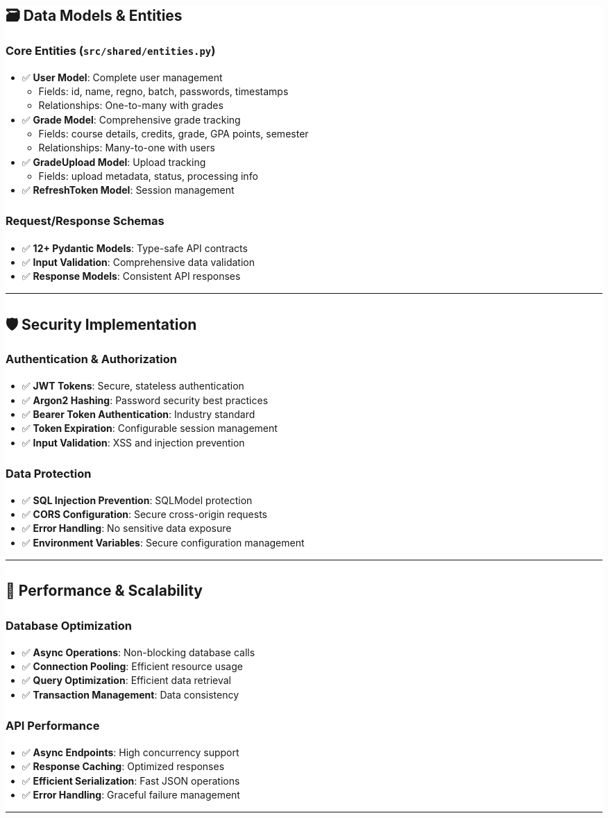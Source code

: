 
## 🗃️ Data Models & Entities

### **Core Entities** (`src/shared/entities.py`)
- ✅ **User Model**: Complete user management
  - Fields: id, name, regno, batch, passwords, timestamps
  - Relationships: One-to-many with grades
- ✅ **Grade Model**: Comprehensive grade tracking
  - Fields: course details, credits, grade, GPA points, semester
  - Relationships: Many-to-one with users
- ✅ **GradeUpload Model**: Upload tracking
  - Fields: upload metadata, status, processing info
- ✅ **RefreshToken Model**: Session management

### **Request/Response Schemas**
- ✅ **12+ Pydantic Models**: Type-safe API contracts
- ✅ **Input Validation**: Comprehensive data validation
- ✅ **Response Models**: Consistent API responses

---

## 🛡️ Security Implementation

### **Authentication & Authorization**
- ✅ **JWT Tokens**: Secure, stateless authentication
- ✅ **Argon2 Hashing**: Password security best practices
- ✅ **Bearer Token Authentication**: Industry standard
- ✅ **Token Expiration**: Configurable session management
- ✅ **Input Validation**: XSS and injection prevention

### **Data Protection**
- ✅ **SQL Injection Prevention**: SQLModel protection
- ✅ **CORS Configuration**: Secure cross-origin requests
- ✅ **Error Handling**: No sensitive data exposure
- ✅ **Environment Variables**: Secure configuration management

---

## 🚀 Performance & Scalability

### **Database Optimization**
- ✅ **Async Operations**: Non-blocking database calls
- ✅ **Connection Pooling**: Efficient resource usage
- ✅ **Query Optimization**: Efficient data retrieval
- ✅ **Transaction Management**: Data consistency

### **API Performance**
- ✅ **Async Endpoints**: High concurrency support
- ✅ **Response Caching**: Optimized responses
- ✅ **Efficient Serialization**: Fast JSON operations
- ✅ **Error Handling**: Graceful failure management

---